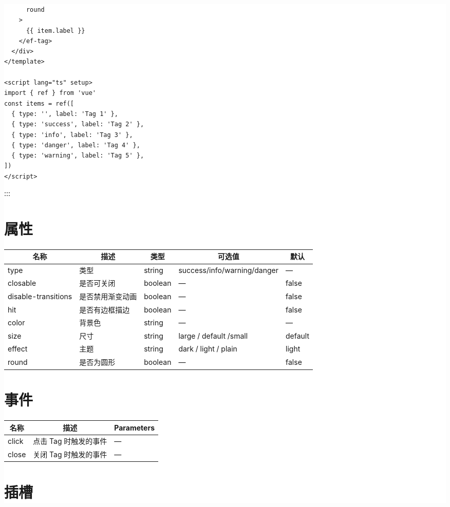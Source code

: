 ```vue
      round
    >
      {{ item.label }}
    </ef-tag>
  </div>
</template>

<script lang="ts" setup>
import { ref } from 'vue'
const items = ref([
  { type: '', label: 'Tag 1' },
  { type: 'success', label: 'Tag 2' },
  { type: 'info', label: 'Tag 3' },
  { type: 'danger', label: 'Tag 4' },
  { type: 'warning', label: 'Tag 5' },
])
</script>
```
:::


# 属性

| 名称                | 描述                          | 类型    | 可选值             | 默认 |
| ------------------- | ------------------------------------ | ------- | --------------------------- | ------- |
| type                | 类型                      | string  | success/info/warning/danger | —       |
| closable            | 是否可关闭           | boolean | —                           | false   |
| disable-transitions | 是否禁用渐变动画        | boolean | —                           | false   |
| hit                 | 是否有边框描边 | boolean | —                           | false   |
| color               | 背景色          | string  | —                           | —       |
| size                | 尺寸                          | string  | large / default /small      | default |
| effect              | 主题                    | string  | dark / light / plain        | light   |
| round               | 是否为圆形             | boolean | —                           | false   |

# 事件

| 名称  | 描述                  | Parameters |
| ----- | ---------------------------- | ---------- |
| click | 点击 Tag 时触发的事件 | —          |
| close | 关闭 Tag 时触发的事件 | —          |

# 插槽
